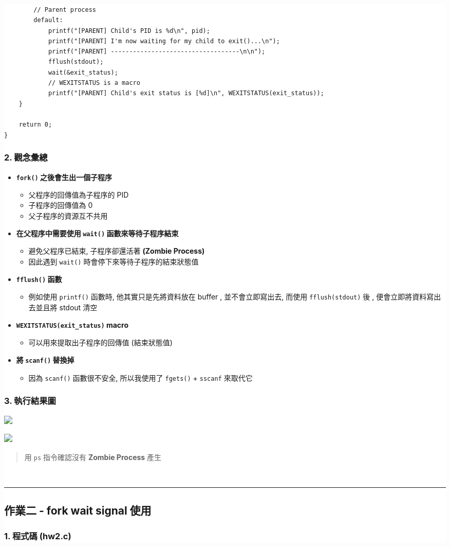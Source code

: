 ```clike=
        // Parent process
        default:
            printf("[PARENT] Child's PID is %d\n", pid);
            printf("[PARENT] I'm now waiting for my child to exit()...\n");
            printf("[PARENT] -----------------------------------\n\n");
            fflush(stdout);
            wait(&exit_status);
            // WEXITSTATUS is a macro
            printf("[PARENT] Child's exit status is [%d]\n", WEXITSTATUS(exit_status));
    }

    return 0;
}
```

### 2. 觀念彙總

- **`fork()` 之後會生出一個子程序**
    - 父程序的回傳值為子程序的 PID
    - 子程序的回傳值為 0
    - 父子程序的資源互不共用

- **在父程序中需要使用 `wait()` 函數來等待子程序結束**
    - 避免父程序已結束, 子程序卻還活著 **(Zombie Process)**
    - 因此遇到 `wait()` 時會停下來等待子程序的結束狀態值

- **`fflush()` 函數**
    - 例如使用 `printf()` 函數時, 他其實只是先將資料放在 buffer , 並不會立即寫出去, 而使用 `fflush(stdout)` 後 , 便會立即將資料寫出去並且將 stdout 清空

- **`WEXITSTATUS(exit_status)` macro**
    - 可以用來提取出子程序的回傳值 (結束狀態值)

- **將 `scanf()` 替換掉**
    - 因為 `scanf()` 函數很不安全, 所以我使用了 `fgets()` + `sscanf` 來取代它

### 3. 執行結果圖

![](https://i.imgur.com/HO6HPsX.png)

![](https://i.imgur.com/ZNLATDE.png)

> 用 `ps` 指令確認沒有 **Zombie Process** 產生

<br/>


---

## 作業二 - fork wait signal 使用

### 1. 程式碼 (hw2.c)
